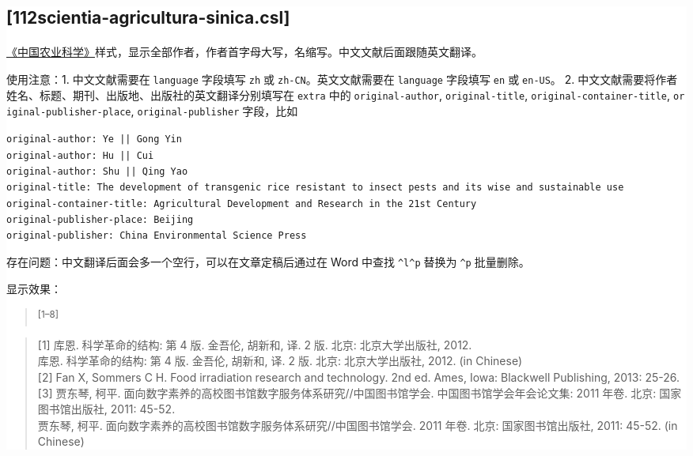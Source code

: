 
## [112scientia-agricultura-sinica.csl]

[《中国农业科学》](https://www.chinaagrisci.com/CN/column/column6.shtml)样式，显示全部作者，作者首字母大写，名缩写。中文文献后面跟随英文翻译。

使用注意：1. 中文文献需要在 `language` 字段填写 `zh` 或 `zh-CN`。英文文献需要在 `language` 字段填写 `en` 或 `en-US`。
2. 中文文献需要将作者姓名、标题、期刊、出版地、出版社的英文翻译分别填写在 `extra` 中的 `original-author`, `original-title`, `original-container-title`, `original-publisher-place`, `original-publisher` 字段，比如
```
original-author: Ye || Gong Yin
original-author: Hu || Cui
original-author: Shu || Qing Yao
original-title: The development of transgenic rice resistant to insect pests and its wise and sustainable use
original-container-title: Agricultural Development and Research in the 21st Century
original-publisher-place: Beijing
original-publisher: China Environmental Science Press
```
存在问题：中文翻译后面会多一个空行，可以在文章定稿后通过在 Word 中查找 `^l^p` 替换为 `^p` 批量删除。

显示效果：

> <sup>[1–8]</sup>

<blockquote>
  <div class="csl-bib-body">
    <div class="csl-entry">[1]	库恩. 科学革命的结构: 第 4 版. 金吾伦, 胡新和, 译. 2 版. 北京: 北京大学出版社, 2012.
      <div class="csl-block">库恩. 科学革命的结构: 第 4 版. 金吾伦, 胡新和, 译. 2 版. 北京: 北京大学出版社, 2012. (in Chinese)</div>
    </div>
    <div class="csl-entry">[2]	Fan X, Sommers C H. Food irradiation research and technology. 2nd ed. Ames, Iowa: Blackwell Publishing, 2013: 25-26.</div>
    <div class="csl-entry">[3]	贾东琴, 柯平. 面向数字素养的高校图书馆数字服务体系研究//中国图书馆学会. 中国图书馆学会年会论文集: 2011 年卷. 北京: 国家图书馆出版社, 2011: 45-52.
      <div class="csl-block">贾东琴, 柯平. 面向数字素养的高校图书馆数字服务体系研究//中国图书馆学会. 2011 年卷. 北京: 国家图书馆出版社, 2011: 45-52. (in Chinese)</div>
    </div>
